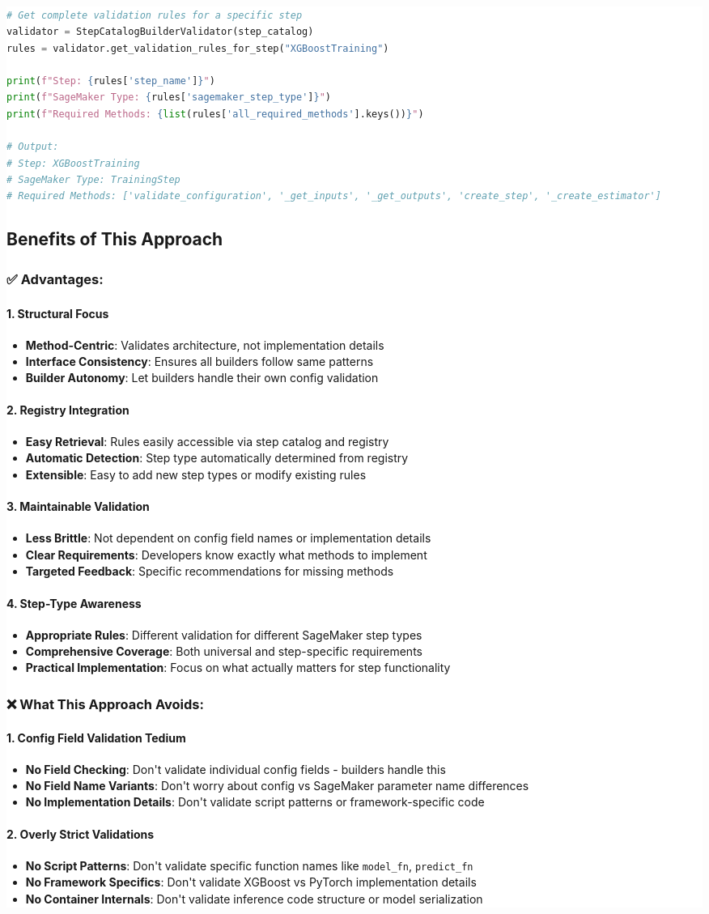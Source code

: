 ```python
# Get complete validation rules for a specific step
validator = StepCatalogBuilderValidator(step_catalog)
rules = validator.get_validation_rules_for_step("XGBoostTraining")

print(f"Step: {rules['step_name']}")
print(f"SageMaker Type: {rules['sagemaker_step_type']}")
print(f"Required Methods: {list(rules['all_required_methods'].keys())}")

# Output:
# Step: XGBoostTraining
# SageMaker Type: TrainingStep
# Required Methods: ['validate_configuration', '_get_inputs', '_get_outputs', 'create_step', '_create_estimator']
```

## Benefits of This Approach

### **✅ Advantages:**

#### **1. Structural Focus**
- **Method-Centric**: Validates architecture, not implementation details
- **Interface Consistency**: Ensures all builders follow same patterns
- **Builder Autonomy**: Let builders handle their own config validation

#### **2. Registry Integration**
- **Easy Retrieval**: Rules easily accessible via step catalog and registry
- **Automatic Detection**: Step type automatically determined from registry
- **Extensible**: Easy to add new step types or modify existing rules

#### **3. Maintainable Validation**
- **Less Brittle**: Not dependent on config field names or implementation details
- **Clear Requirements**: Developers know exactly what methods to implement
- **Targeted Feedback**: Specific recommendations for missing methods

#### **4. Step-Type Awareness**
- **Appropriate Rules**: Different validation for different SageMaker step types
- **Comprehensive Coverage**: Both universal and step-specific requirements
- **Practical Implementation**: Focus on what actually matters for step functionality

### **❌ What This Approach Avoids:**

#### **1. Config Field Validation Tedium**
- **No Field Checking**: Don't validate individual config fields - builders handle this
- **No Field Name Variants**: Don't worry about config vs SageMaker parameter name differences
- **No Implementation Details**: Don't validate script patterns or framework-specific code

#### **2. Overly Strict Validations**
- **No Script Patterns**: Don't validate specific function names like `model_fn`, `predict_fn`
- **No Framework Specifics**: Don't validate XGBoost vs PyTorch implementation details
- **No Container Internals**: Don't validate inference code structure or model serialization
